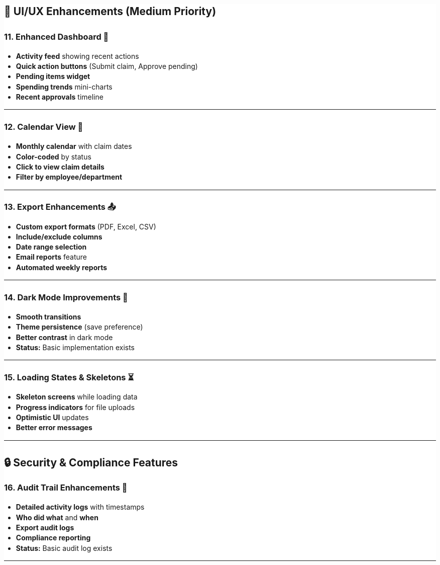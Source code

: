 ## 🎨 **UI/UX Enhancements (Medium Priority)**

### 11. **Enhanced Dashboard** 🎯
- **Activity feed** showing recent actions
- **Quick action buttons** (Submit claim, Approve pending)
- **Pending items widget**
- **Spending trends** mini-charts
- **Recent approvals** timeline

---

### 12. **Calendar View** 📅
- **Monthly calendar** with claim dates
- **Color-coded** by status
- **Click to view claim details**
- **Filter by employee/department**

---

### 13. **Export Enhancements** 📤
- **Custom export formats** (PDF, Excel, CSV)
- **Include/exclude columns**
- **Date range selection**
- **Email reports** feature
- **Automated weekly reports**

---

### 14. **Dark Mode Improvements** 🌙
- **Smooth transitions**
- **Theme persistence** (save preference)
- **Better contrast** in dark mode
- **Status:** Basic implementation exists

---

### 15. **Loading States & Skeletons** ⏳
- **Skeleton screens** while loading data
- **Progress indicators** for file uploads
- **Optimistic UI** updates
- **Better error messages**

---

## 🔒 **Security & Compliance Features**

### 16. **Audit Trail Enhancements** 📝
- **Detailed activity logs** with timestamps
- **Who did what** and **when**
- **Export audit logs**
- **Compliance reporting**
- **Status:** Basic audit log exists

---